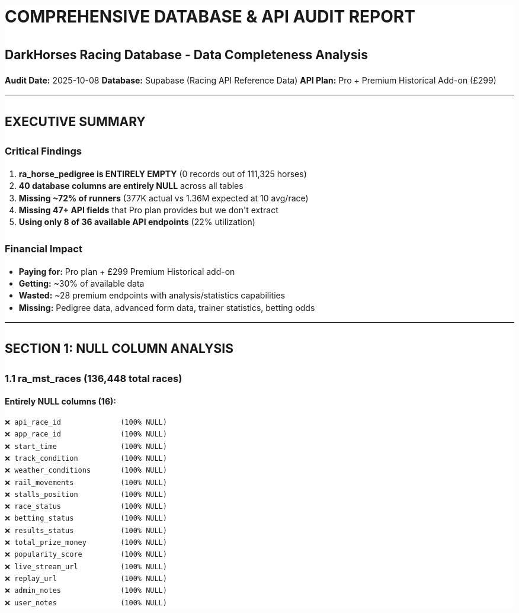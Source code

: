 # COMPREHENSIVE DATABASE & API AUDIT REPORT
## DarkHorses Racing Database - Data Completeness Analysis

**Audit Date:** 2025-10-08
**Database:** Supabase (Racing API Reference Data)
**API Plan:** Pro + Premium Historical Add-on (£299)

---

## EXECUTIVE SUMMARY

### Critical Findings

1. **ra_horse_pedigree is ENTIRELY EMPTY** (0 records out of 111,325 horses)
2. **40 database columns are entirely NULL** across all tables
3. **Missing ~72% of runners** (377K actual vs 1.36M expected at 10 avg/race)
4. **Missing 47+ API fields** that Pro plan provides but we don't extract
5. **Using only 8 of 36 available API endpoints** (22% utilization)

### Financial Impact

- **Paying for:** Pro plan + £299 Premium Historical add-on
- **Getting:** ~30% of available data
- **Wasted:** ~28 premium endpoints with analysis/statistics capabilities
- **Missing:** Pedigree data, advanced form data, trainer statistics, betting odds

---

## SECTION 1: NULL COLUMN ANALYSIS

### 1.1 ra_mst_races (136,448 total races)

**Entirely NULL columns (16):**
```
❌ api_race_id              (100% NULL)
❌ app_race_id              (100% NULL)
❌ start_time               (100% NULL)
❌ track_condition          (100% NULL)
❌ weather_conditions       (100% NULL)
❌ rail_movements           (100% NULL)
❌ stalls_position          (100% NULL)
❌ race_status              (100% NULL)
❌ betting_status           (100% NULL)
❌ results_status           (100% NULL)
❌ total_prize_money        (100% NULL)
❌ popularity_score         (100% NULL)
❌ live_stream_url          (100% NULL)
❌ replay_url               (100% NULL)
❌ admin_notes              (100% NULL)
❌ user_notes               (100% NULL)
```
